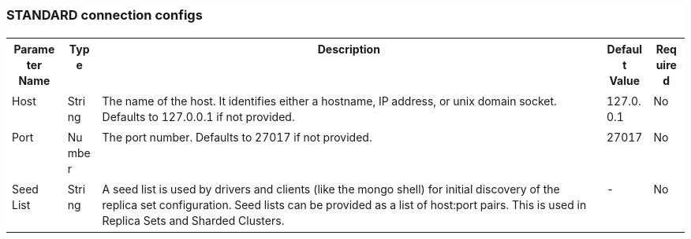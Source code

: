 ### STANDARD connection configs

<table>
    <tr>
        <th>Parameter Name</th>
        <th>Type</th>
        <th>Description</th>
        <th>Default Value</th>
        <th>Required</th>
    </tr>
    <tr>
        <td>
            Host
        </td>
        <td>
            String
        </td>
        <td>
            The name of the host. It identifies either a hostname, IP address, or unix domain socket. Defaults to 127.0.0.1 if not provided.
        </td>
        <td>
            127.0.0.1
        </td>
        <td>
            No
        </td>
    </tr>
    <tr>
        <td>
            Port
        </td>
        <td>
            Number
        </td>
        <td>
            The port number. Defaults to 27017 if not provided.
        </td>
        <td>
            27017
        </td>
        <td>
            No
        </td>
    </tr>
    <tr>
        <td>
            Seed List
        </td>
        <td>
            String
        </td>
        <td>
            A seed list is used by drivers and clients (like the mongo shell) for initial discovery of the replica set configuration. Seed lists can be provided as a list of host:port pairs. This is used in Replica Sets and Sharded Clusters.
        </td>
        <td>
            -
        </td>
        <td>
            No
        </td>